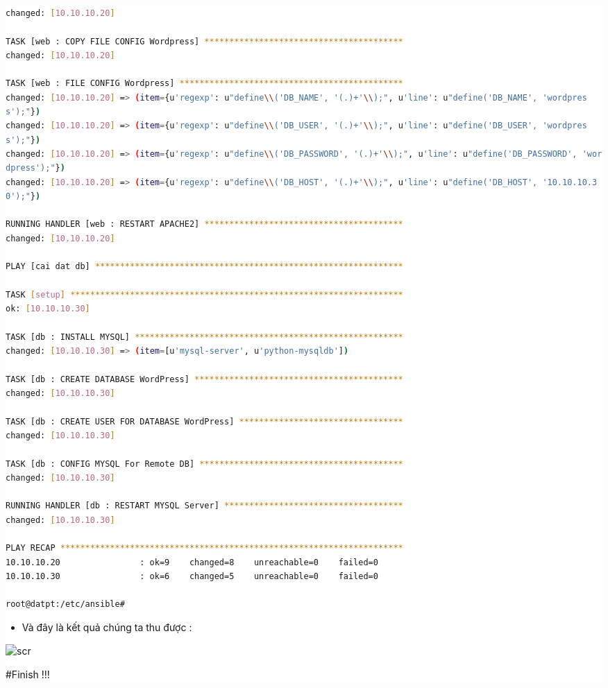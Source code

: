 ```sh
changed: [10.10.10.20]

TASK [web : COPY FILE CONFIG Wordpress] ****************************************
changed: [10.10.10.20]

TASK [web : FILE CONFIG Wordpress] *********************************************
changed: [10.10.10.20] => (item={u'regexp': u"define\\('DB_NAME', '(.)+'\\);", u'line': u"define('DB_NAME', 'wordpress');"})
changed: [10.10.10.20] => (item={u'regexp': u"define\\('DB_USER', '(.)+'\\);", u'line': u"define('DB_USER', 'wordpress');"})
changed: [10.10.10.20] => (item={u'regexp': u"define\\('DB_PASSWORD', '(.)+'\\);", u'line': u"define('DB_PASSWORD', 'wordpress');"})
changed: [10.10.10.20] => (item={u'regexp': u"define\\('DB_HOST', '(.)+'\\);", u'line': u"define('DB_HOST', '10.10.10.30');"})

RUNNING HANDLER [web : RESTART APACHE2] ****************************************
changed: [10.10.10.20]

PLAY [cai dat db] **************************************************************

TASK [setup] *******************************************************************
ok: [10.10.10.30]

TASK [db : INSTALL MYSQL] ******************************************************
changed: [10.10.10.30] => (item=[u'mysql-server', u'python-mysqldb'])

TASK [db : CREATE DATABASE WordPress] ******************************************
changed: [10.10.10.30]

TASK [db : CREATE USER FOR DATABASE WordPress] *********************************
changed: [10.10.10.30]

TASK [db : CONFIG MYSQL For Remote DB] *****************************************
changed: [10.10.10.30]

RUNNING HANDLER [db : RESTART MYSQL Server] ************************************
changed: [10.10.10.30]

PLAY RECAP *********************************************************************
10.10.10.20                : ok=9    changed=8    unreachable=0    failed=0   
10.10.10.30                : ok=6    changed=5    unreachable=0    failed=0   

root@datpt:/etc/ansible# 


```

- Và đây là kết quả chúng ta thu được :

![scr](http://i.imgur.com/jSrpt3C.png)

#Finish !!!
